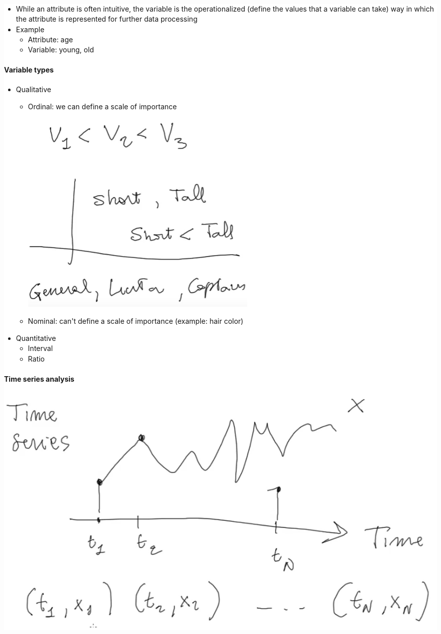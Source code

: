 - While an attribute is often intuitive, the variable is the operationalized (define the values that a variable can take) way in which the attribute is represented for further data processing
- Example
  - Attribute: age
  - Variable: young, old

#### Variable types

- Qualitative
  - Ordinal: we can define a scale of importance

    ![](./res/img/11.png)

  - Nominal: can't define a scale of importance (example: hair color)
- Quantitative
  - Interval
  - Ratio

#### Time series analysis

![](./res/img/12.png)
